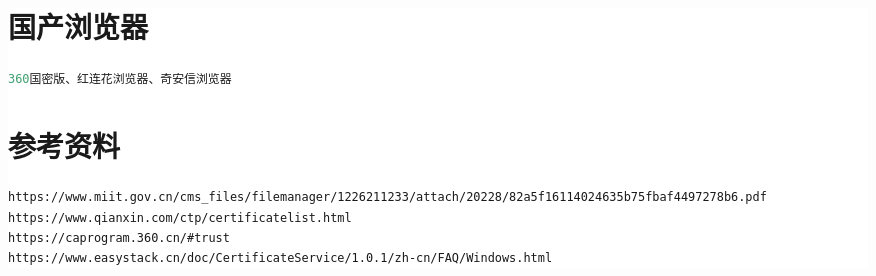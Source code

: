 # 国产浏览器

```go
360国密版、红连花浏览器、奇安信浏览器
```

# 参考资料

```
https://www.miit.gov.cn/cms_files/filemanager/1226211233/attach/20228/82a5f16114024635b75fbaf4497278b6.pdf
https://www.qianxin.com/ctp/certificatelist.html
https://caprogram.360.cn/#trust
https://www.easystack.cn/doc/CertificateService/1.0.1/zh-cn/FAQ/Windows.html
```
